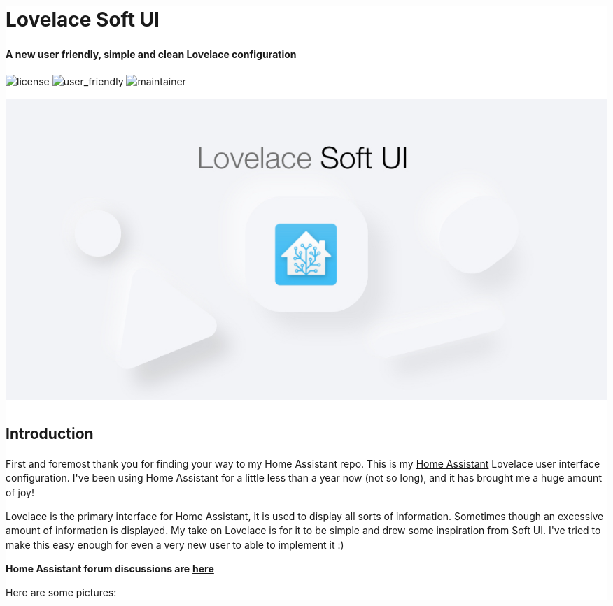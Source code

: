 # Lovelace Soft UI 
#### A new user friendly, simple and clean Lovelace configuration

![license](https://img.shields.io/github/license/N-l1/home-assistant-config?style=flat-square) ![user_friendly](https://img.shields.io/badge/new%20user-friendly-brightgreen?style=flat-square&) ![maintainer](https://img.shields.io/badge/maintainer-N--l1-blue?style=flat-square)

![lovelace_soft_UI](images/lovelace_soft_UI.jpg)

## Introduction

First and foremost thank you for finding your way to my Home Assistant repo. This is my [Home Assistant](https://github.com/home-assistant/home-assistant) Lovelace user interface configuration. I've been using Home Assistant for a little less than a year now (not so long), and it has brought me a huge amount of joy!

Lovelace is the primary interface for Home Assistant, it is used to display all sorts of information. Sometimes though an excessive amount of information is displayed. My take on Lovelace is for it to be simple and drew some inspiration from [Soft UI](https://dribbble.com/shots/8027871-Soft-UI/attachments/531358?mode=media). I've tried to make this easy enough for even a very new user to able to implement it :) 

**Home Assistant forum discussions are** [**here**](https://community.home-assistant.io/t/lovelace-soft-ui-simple-and-clean-lovelace-configuration) 

Here are some pictures:
